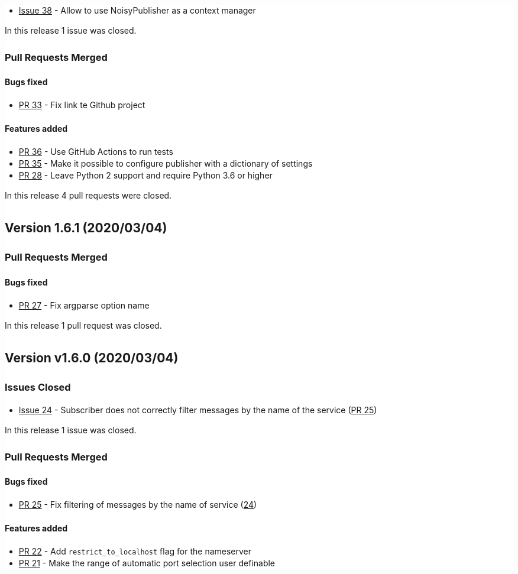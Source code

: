 * [Issue 38](https://github.com/pytroll/posttroll/issues/38) - Allow to use NoisyPublisher as a context manager

In this release 1 issue was closed.

### Pull Requests Merged

#### Bugs fixed

* [PR 33](https://github.com/pytroll/posttroll/pull/33) - Fix link te Github project

#### Features added

* [PR 36](https://github.com/pytroll/posttroll/pull/36) - Use GitHub Actions to run tests
* [PR 35](https://github.com/pytroll/posttroll/pull/35) - Make it possible to configure publisher with a dictionary of settings
* [PR 28](https://github.com/pytroll/posttroll/pull/28) - Leave Python 2 support and require Python 3.6 or higher

In this release 4 pull requests were closed.


## Version 1.6.1 (2020/03/04)


### Pull Requests Merged

#### Bugs fixed

* [PR 27](https://github.com/pytroll/posttroll/pull/27) - Fix argparse option name

In this release 1 pull request was closed.


## Version v1.6.0 (2020/03/04)

### Issues Closed

* [Issue 24](https://github.com/pytroll/posttroll/issues/24) - Subscriber does not correctly filter messages by the name of the service ([PR 25](https://github.com/pytroll/posttroll/pull/25))

In this release 1 issue was closed.

### Pull Requests Merged

#### Bugs fixed

* [PR 25](https://github.com/pytroll/posttroll/pull/25) - Fix filtering of messages by the name of service ([24](https://github.com/pytroll/posttroll/issues/24))

#### Features added

* [PR 22](https://github.com/pytroll/posttroll/pull/22) - Add `restrict_to_localhost` flag for the nameserver
* [PR 21](https://github.com/pytroll/posttroll/pull/21) - Make the range of automatic port selection user definable
